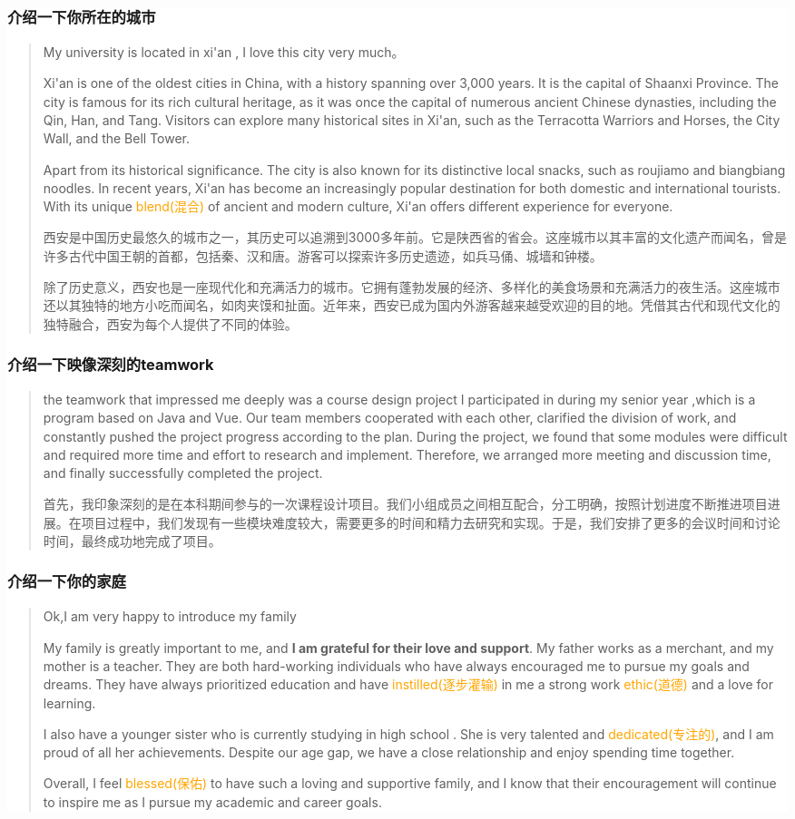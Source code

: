 ### 介绍一下你所在的城市

> My university is located in xi'an , I love this city very much。
>
> Xi'an is one of the oldest cities in China, with a history spanning over 3,000 years. It is the capital of Shaanxi Province. The city is famous for its rich cultural heritage, as it was once the capital of numerous ancient Chinese dynasties, including the Qin, Han, and Tang. Visitors can explore many historical sites in Xi'an, such as the Terracotta Warriors and Horses, the City Wall, and the Bell Tower.
>
> Apart from its historical significance. The city is also known for its distinctive local snacks, such as roujiamo and biangbiang noodles. In recent years, Xi'an has become an increasingly popular destination for both domestic and international tourists. With its unique <font color='orange'>blend(混合)</font> of ancient and modern culture, Xi'an offers different experience for everyone.
>
> 西安是中国历史最悠久的城市之一，其历史可以追溯到3000多年前。它是陕西省的省会。这座城市以其丰富的文化遗产而闻名，曾是许多古代中国王朝的首都，包括秦、汉和唐。游客可以探索许多历史遗迹，如兵马俑、城墙和钟楼。
>
> 除了历史意义，西安也是一座现代化和充满活力的城市。它拥有蓬勃发展的经济、多样化的美食场景和充满活力的夜生活。这座城市还以其独特的地方小吃而闻名，如肉夹馍和扯面。近年来，西安已成为国内外游客越来越受欢迎的目的地。凭借其古代和现代文化的独特融合，西安为每个人提供了不同的体验。

### 介绍一下映像深刻的teamwork

> the teamwork that impressed me deeply was a course design project I participated in during my senior year ,which is a program based on Java and Vue. Our team members cooperated with each other, clarified the division of work, and constantly pushed the project progress according to the plan. During the project, we found that some modules were difficult and required more time and effort to research and implement. Therefore, we arranged more meeting and discussion time, and finally successfully completed the project.
>
> 首先，我印象深刻的是在本科期间参与的一次课程设计项目。我们小组成员之间相互配合，分工明确，按照计划进度不断推进项目进展。在项目过程中，我们发现有一些模块难度较大，需要更多的时间和精力去研究和实现。于是，我们安排了更多的会议时间和讨论时间，最终成功地完成了项目。
>

### 介绍一下你的家庭

> Ok,I am very happy to introduce my family
>
> My family is greatly important to me, and **I am grateful for their love and support**. My father works as a merchant, and my mother is a teacher. They are both hard-working individuals who have always encouraged me to pursue my goals and dreams. They have always prioritized education and have <font color='orange'>instilled(逐步灌输)</font> in me a strong work <font color='orange'>ethic(道德) </font>and a love for learning.
>
> I also have a younger sister who is currently studying in high school . She is very talented and <font color='orange'>dedicated(专注的)</font>, and I am proud of all her achievements. Despite our age gap, we have a close relationship and enjoy spending time together.
>
> Overall, I feel <font color='orange'>blessed(保佑)</font> to have such a loving and supportive family, and I know that their encouragement will continue to inspire me as I pursue my academic and career goals.
